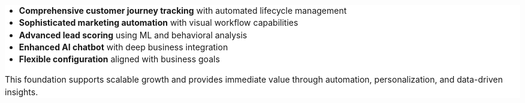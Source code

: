 - **Comprehensive customer journey tracking** with automated lifecycle management
- **Sophisticated marketing automation** with visual workflow capabilities  
- **Advanced lead scoring** using ML and behavioral analysis
- **Enhanced AI chatbot** with deep business integration
- **Flexible configuration** aligned with business goals

This foundation supports scalable growth and provides immediate value through automation, personalization, and data-driven insights.